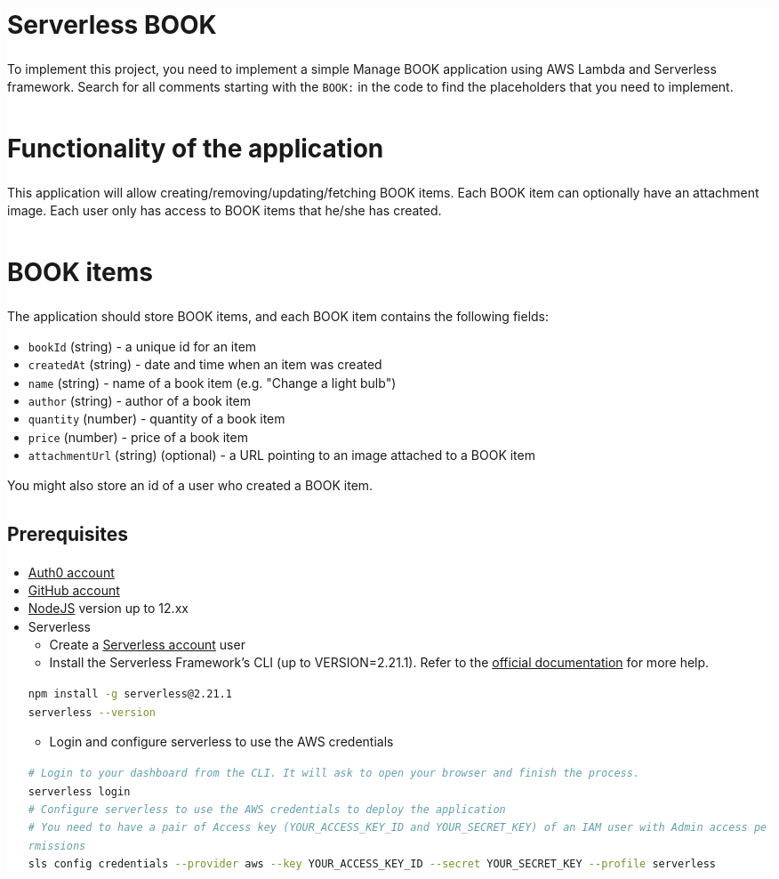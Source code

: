 # Serverless BOOK

To implement this project, you need to implement a simple Manage BOOK application using AWS Lambda and Serverless framework. Search for all comments starting with the `BOOK:` in the code to find the placeholders that you need to implement.

# Functionality of the application

This application will allow creating/removing/updating/fetching BOOK items. Each BOOK item can optionally have an attachment image. Each user only has access to BOOK items that he/she has created.

# BOOK items

The application should store BOOK items, and each BOOK item contains the following fields:

* `bookId` (string) - a unique id for an item
* `createdAt` (string) - date and time when an item was created
* `name` (string) - name of a book item (e.g. "Change a light bulb")
* `author` (string) - author of a book item
* `quantity` (number) - quantity of a book item
* `price` (number) - price of a book item
* `attachmentUrl` (string) (optional) - a URL pointing to an image attached to a BOOK item

You might also store an id of a user who created a BOOK item.

## Prerequisites

* <a href="https://manage.auth0.com/" target="_blank">Auth0 account</a>
* <a href="https://github.com" target="_blank">GitHub account</a>
* <a href="https://nodejs.org/en/download/package-manager/" target="_blank">NodeJS</a> version up to 12.xx 
* Serverless 
   * Create a <a href="https://dashboard.serverless.com/" target="_blank">Serverless account</a> user
   * Install the Serverless Framework’s CLI  (up to VERSION=2.21.1). Refer to the <a href="https://www.serverless.com/framework/docs/getting-started/" target="_blank">official documentation</a> for more help.
   ```bash
   npm install -g serverless@2.21.1
   serverless --version
   ```
   * Login and configure serverless to use the AWS credentials 
   ```bash
   # Login to your dashboard from the CLI. It will ask to open your browser and finish the process.
   serverless login
   # Configure serverless to use the AWS credentials to deploy the application
   # You need to have a pair of Access key (YOUR_ACCESS_KEY_ID and YOUR_SECRET_KEY) of an IAM user with Admin access permissions
   sls config credentials --provider aws --key YOUR_ACCESS_KEY_ID --secret YOUR_SECRET_KEY --profile serverless
   ```
   